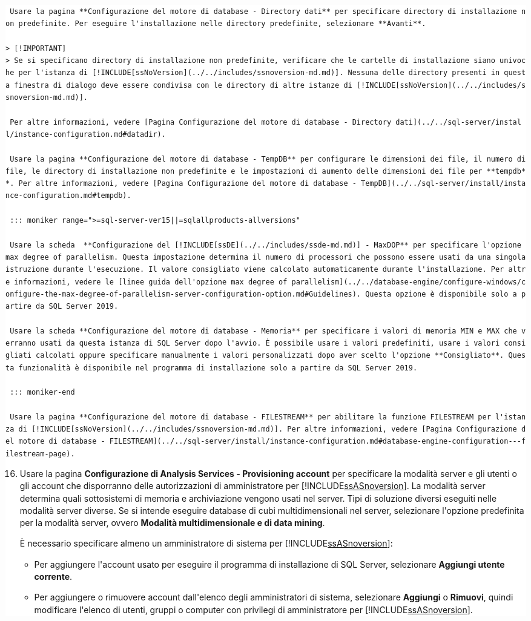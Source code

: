      Usare la pagina **Configurazione del motore di database - Directory dati** per specificare directory di installazione non predefinite. Per eseguire l'installazione nelle directory predefinite, selezionare **Avanti**.  
  
    > [!IMPORTANT]  
    > Se si specificano directory di installazione non predefinite, verificare che le cartelle di installazione siano univoche per l'istanza di [!INCLUDE[ssNoVersion](../../includes/ssnoversion-md.md)]. Nessuna delle directory presenti in questa finestra di dialogo deve essere condivisa con le directory di altre istanze di [!INCLUDE[ssNoVersion](../../includes/ssnoversion-md.md)].  
  
     Per altre informazioni, vedere [Pagina Configurazione del motore di database - Directory dati](../../sql-server/install/instance-configuration.md#datadir).

     Usare la pagina **Configurazione del motore di database - TempDB** per configurare le dimensioni dei file, il numero di file, le directory di installazione non predefinite e le impostazioni di aumento delle dimensioni dei file per **tempdb**. Per altre informazioni, vedere [Pagina Configurazione del motore di database - TempDB](../../sql-server/install/instance-configuration.md#tempdb).  

     ::: moniker range=">=sql-server-ver15||=sqlallproducts-allversions"

     Usare la scheda  **Configurazione del [!INCLUDE[ssDE](../../includes/ssde-md.md)] - MaxDOP** per specificare l'opzione max degree of parallelism. Questa impostazione determina il numero di processori che possono essere usati da una singola istruzione durante l'esecuzione. Il valore consigliato viene calcolato automaticamente durante l'installazione. Per altre informazioni, vedere le [linee guida dell'opzione max degree of parallelism](../../database-engine/configure-windows/configure-the-max-degree-of-parallelism-server-configuration-option.md#Guidelines). Questa opzione è disponibile solo a partire da SQL Server 2019. 

     Usare la scheda **Configurazione del motore di database - Memoria** per specificare i valori di memoria MIN e MAX che verranno usati da questa istanza di SQL Server dopo l'avvio. È possibile usare i valori predefiniti, usare i valori consigliati calcolati oppure specificare manualmente i valori personalizzati dopo aver scelto l'opzione **Consigliato**. Questa funzionalità è disponibile nel programma di installazione solo a partire da SQL Server 2019. 

     ::: moniker-end

     Usare la pagina **Configurazione del motore di database - FILESTREAM** per abilitare la funzione FILESTREAM per l'istanza di [!INCLUDE[ssNoVersion](../../includes/ssnoversion-md.md)]. Per altre informazioni, vedere [Pagina Configurazione del motore di database - FILESTREAM](../../sql-server/install/instance-configuration.md#database-engine-configuration---filestream-page).  
  
16. Usare la pagina **Configurazione di Analysis Services - Provisioning account** per specificare la modalità server e gli utenti o gli account che disporranno delle autorizzazioni di amministratore per [!INCLUDE[ssASnoversion](../../includes/ssasnoversion-md.md)]. La modalità server determina quali sottosistemi di memoria e archiviazione vengono usati nel server. Tipi di soluzione diversi eseguiti nelle modalità server diverse. Se si intende eseguire database di cubi multidimensionali nel server, selezionare l'opzione predefinita per la modalità server, ovvero **Modalità multidimensionale e di data mining**.

    È necessario specificare almeno un amministratore di sistema per [!INCLUDE[ssASnoversion](../../includes/ssasnoversion-md.md)]:

    * Per aggiungere l'account usato per eseguire il programma di installazione di SQL Server, selezionare **Aggiungi utente corrente**.

    * Per aggiungere o rimuovere account dall'elenco degli amministratori di sistema, selezionare **Aggiungi** o **Rimuovi**, quindi modificare l'elenco di utenti, gruppi o computer con privilegi di amministratore per [!INCLUDE[ssASnoversion](../../includes/ssasnoversion-md.md)].
